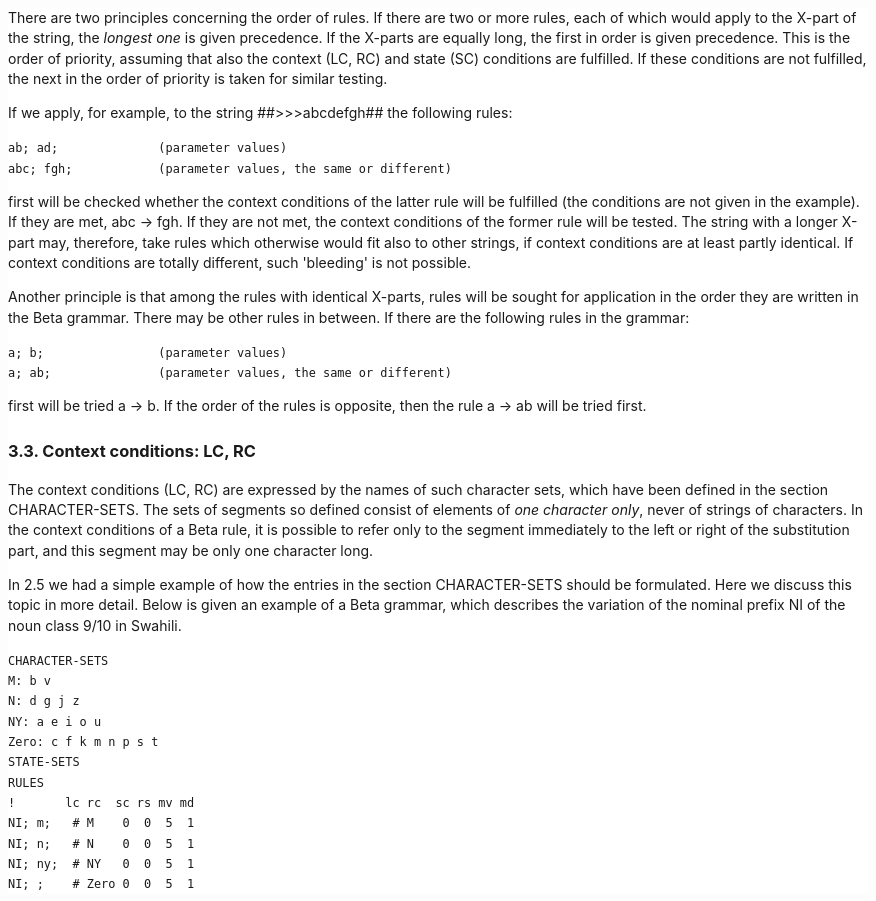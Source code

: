 There are two principles concerning the order of rules. If there are two
or more rules, each of which would apply to the X-part of the string,
the *longest one* is given precedence. If the X-parts are equally long,
the first in order is given precedence. This is the order of priority,
assuming that also the context (LC, RC) and state (SC) conditions are
fulfilled. If these conditions are not fulfilled, the next in the order
of priority is taken for similar testing.

If we apply, for example, to the string \#\#\>\>\>abcdefgh\#\# the
following rules:

    ab; ad;              (parameter values)
    abc; fgh;            (parameter values, the same or different)

first will be checked whether the context conditions of the latter rule
will be fulfilled (the conditions are not given in the example). If they
are met, abc -\> fgh. If they are not met, the context conditions of the
former rule will be tested. The string with a longer X-part may,
therefore, take rules which otherwise would fit also to other strings,
if context conditions are at least partly identical. If context
conditions are totally different, such 'bleeding' is not possible.

Another principle is that among the rules with identical X-parts,
rules will be sought for application in the order they are written in
the Beta grammar. There may be other rules in between. If there are
the following rules in the grammar:

    a; b;                (parameter values)
    a; ab;               (parameter values, the same or different)

first will be tried a -\> b. If the order of the rules is opposite, then
the rule a -\> ab will be tried first.

### 3.3. Context conditions: LC, RC

The context conditions (LC, RC) are expressed by the names of such
character sets, which have been defined in the section CHARACTER-SETS.
The sets of segments so defined consist of elements of *one character*
*only*, never of strings of characters. In the context conditions of a
Beta rule, it is possible to refer only to the segment immediately to
the left or right of the substitution part, and this segment may be only
one character long.

In 2.5 we had a simple example of how the entries in the section
CHARACTER-SETS should be formulated. Here we discuss this topic in
more detail. Below is given an example of a Beta grammar, which
describes the variation of the nominal prefix NI of the noun class
9/10 in Swahili.

    CHARACTER-SETS
    M: b v
    N: d g j z
    NY: a e i o u
    Zero: c f k m n p s t
    STATE-SETS
    RULES
    !       lc rc  sc rs mv md
    NI; m;   # M    0  0  5  1
    NI; n;   # N    0  0  5  1
    NI; ny;  # NY   0  0  5  1
    NI; ;    # Zero 0  0  5  1
